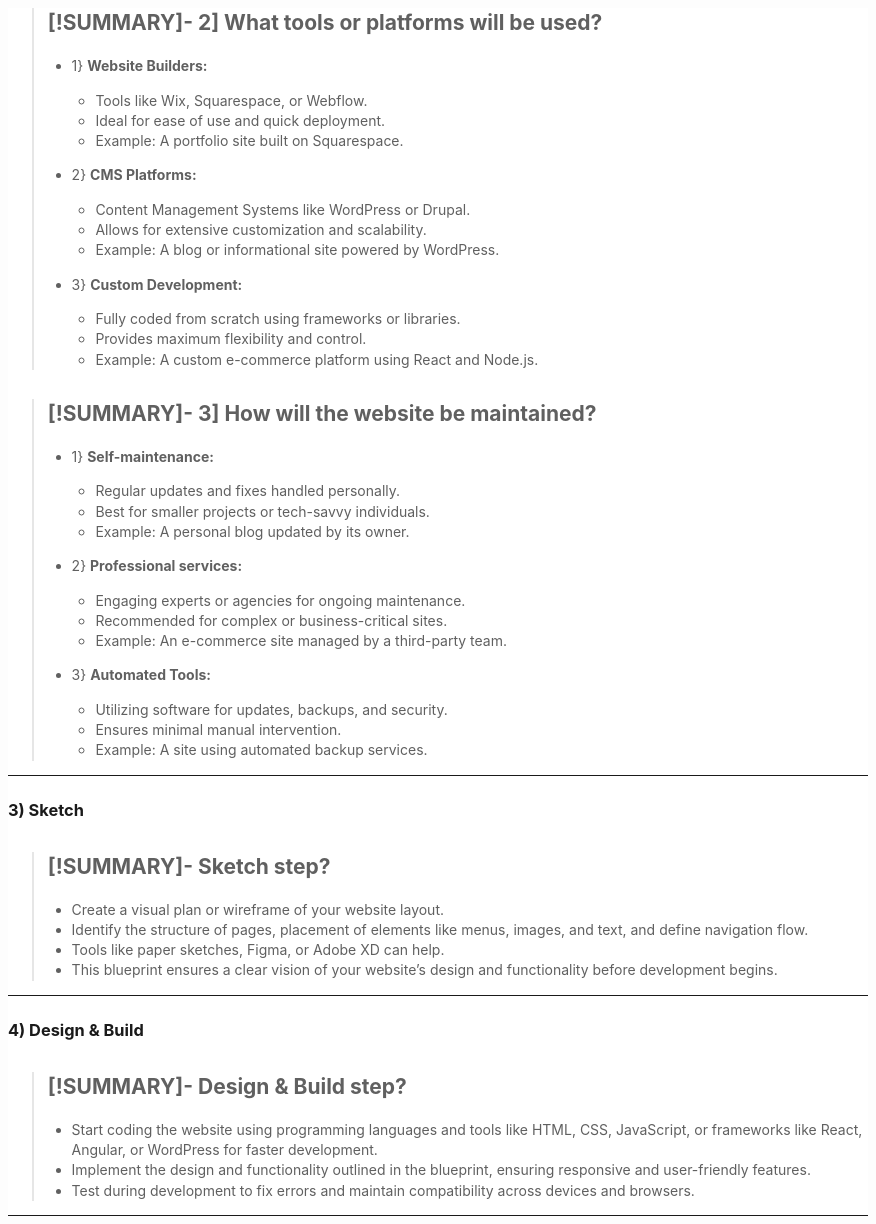 >[!SUMMARY]- 2] What tools or platforms will be used?
>- 
>	 - 1} **Website Builders:**
>		- Tools like Wix, Squarespace, or Webflow.
>		- Ideal for ease of use and quick deployment.
>		- Example: A portfolio site built on Squarespace.
>
>	 - 2} **CMS Platforms:**
>		- Content Management Systems like WordPress or Drupal.
>		- Allows for extensive customization and scalability.
>		- Example: A blog or informational site powered by WordPress.
>
>	 - 3} **Custom Development:**
>		- Fully coded from scratch using frameworks or libraries.
>		- Provides maximum flexibility and control.
>		- Example: A custom e-commerce platform using React and Node.js.

>[!SUMMARY]- 3] How will the website be maintained?
>- 
>	 - 1} **Self-maintenance:**
>		- Regular updates and fixes handled personally.
>		- Best for smaller projects or tech-savvy individuals.
>		- Example: A personal blog updated by its owner.
>
>	 - 2} **Professional services:**
>		- Engaging experts or agencies for ongoing maintenance.
>		- Recommended for complex or business-critical sites.
>		- Example: An e-commerce site managed by a third-party team.
>
>	 - 3} **Automated Tools:**
>		- Utilizing software for updates, backups, and security.
>		- Ensures minimal manual intervention.
>		- Example: A site using automated backup services.
---

### 3) Sketch
>[!SUMMARY]- Sketch step?
>  -
>	- Create a visual plan or wireframe of your website layout.
>	- Identify the structure of pages, placement of elements like menus, images, and text, and define navigation flow.
>	- Tools like paper sketches, Figma, or Adobe XD can help.
>	- This blueprint ensures a clear vision of your website’s design and functionality before development begins.
---

### 4) Design & Build
>[!SUMMARY]- Design & Build step?
>  -
>	- Start coding the website using programming languages and tools like HTML, CSS, JavaScript, or frameworks like React, Angular, or WordPress for faster development.
>	- Implement the design and functionality outlined in the blueprint, ensuring responsive and user-friendly features.
>	- Test during development to fix errors and maintain compatibility across devices and browsers.
---
